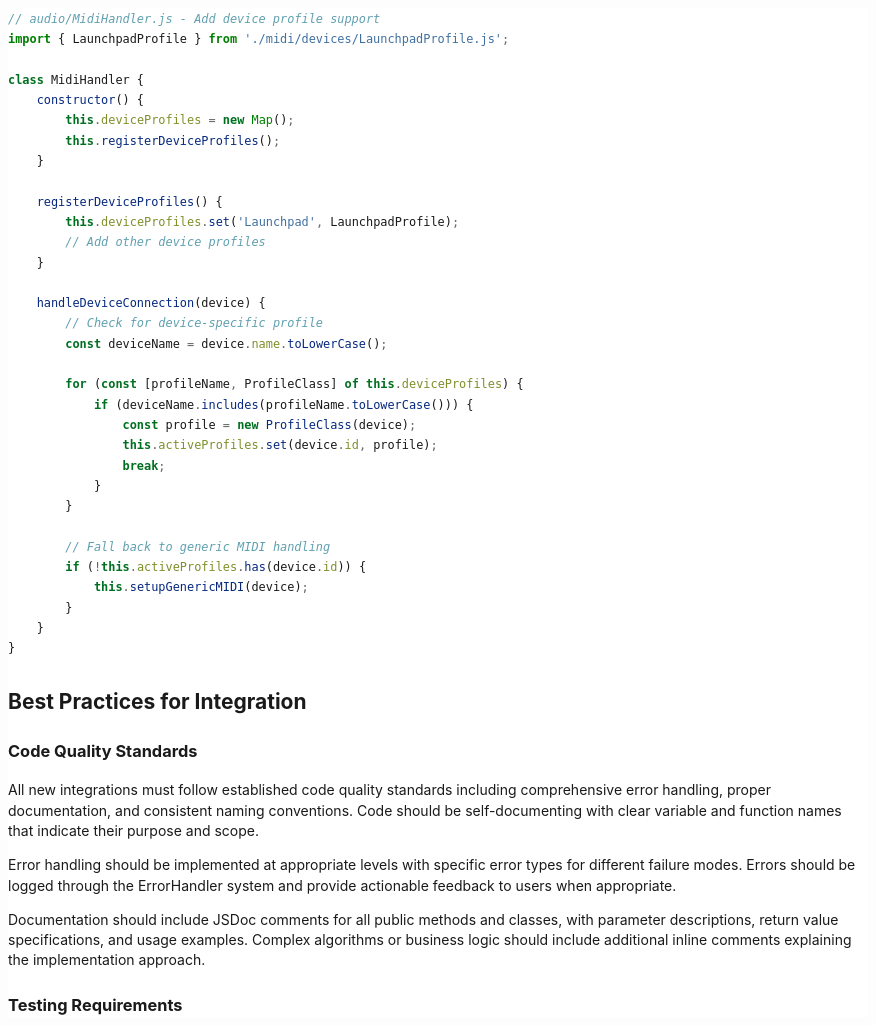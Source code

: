 ```javascript
// audio/MidiHandler.js - Add device profile support
import { LaunchpadProfile } from './midi/devices/LaunchpadProfile.js';

class MidiHandler {
    constructor() {
        this.deviceProfiles = new Map();
        this.registerDeviceProfiles();
    }
    
    registerDeviceProfiles() {
        this.deviceProfiles.set('Launchpad', LaunchpadProfile);
        // Add other device profiles
    }
    
    handleDeviceConnection(device) {
        // Check for device-specific profile
        const deviceName = device.name.toLowerCase();
        
        for (const [profileName, ProfileClass] of this.deviceProfiles) {
            if (deviceName.includes(profileName.toLowerCase())) {
                const profile = new ProfileClass(device);
                this.activeProfiles.set(device.id, profile);
                break;
            }
        }
        
        // Fall back to generic MIDI handling
        if (!this.activeProfiles.has(device.id)) {
            this.setupGenericMIDI(device);
        }
    }
}
```

## Best Practices for Integration

### Code Quality Standards

All new integrations must follow established code quality standards including comprehensive error handling, proper documentation, and consistent naming conventions. Code should be self-documenting with clear variable and function names that indicate their purpose and scope.

Error handling should be implemented at appropriate levels with specific error types for different failure modes. Errors should be logged through the ErrorHandler system and provide actionable feedback to users when appropriate.

Documentation should include JSDoc comments for all public methods and classes, with parameter descriptions, return value specifications, and usage examples. Complex algorithms or business logic should include additional inline comments explaining the implementation approach.

### Testing Requirements
